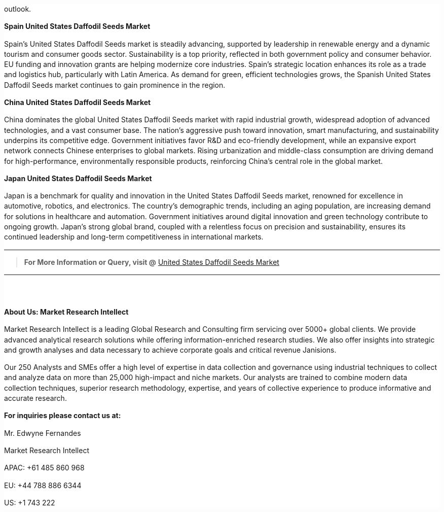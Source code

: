 outlook.</p><p class="" data-start="4424" data-end="4975"><strong data-start="4424" data-end="4445">Spain United States Daffodil Seeds Market</strong></p><p class="" data-start="4424" data-end="4975">Spain&rsquo;s United States Daffodil Seeds market is steadily advancing, supported by leadership in renewable energy and a dynamic tourism and consumer goods sector. Sustainability is a top priority, reflected in both government policy and consumer behavior. EU funding and innovation grants are helping modernize core industries. Spain&rsquo;s strategic location enhances its role as a trade and logistics hub, particularly with Latin America. As demand for green, efficient technologies grows, the Spanish United States Daffodil Seeds market continues to gain prominence in the region.</p><p class="" data-start="4977" data-end="5589"><strong data-start="4977" data-end="4998">China United States Daffodil Seeds Market</strong></p><p class="" data-start="4977" data-end="5589">China dominates the global United States Daffodil Seeds market with rapid industrial growth, widespread adoption of advanced technologies, and a vast consumer base. The nation&rsquo;s aggressive push toward innovation, smart manufacturing, and sustainability underpins its competitive edge. Government initiatives favor R&amp;D and eco-friendly development, while an expansive export network connects Chinese enterprises to global markets. Rising urbanization and middle-class consumption are driving demand for high-performance, environmentally responsible products, reinforcing China&rsquo;s central role in the global market.</p><p class="" data-start="5591" data-end="6162"><strong data-start="5591" data-end="5612">Japan United States Daffodil Seeds Market</strong></p><p class="" data-start="5591" data-end="6162">Japan is a benchmark for quality and innovation in the United States Daffodil Seeds market, renowned for excellence in automotive, robotics, and electronics. The country&rsquo;s demographic trends, including an aging population, are increasing demand for solutions in healthcare and automation. Government initiatives around digital innovation and green technology contribute to ongoing growth. Japan&rsquo;s strong global brand, coupled with a relentless focus on precision and sustainability, ensures its continued leadership and long-term competitiveness in international markets.</p><hr /><blockquote><p><span class="font-[700]"><strong>For More Information or Query, visit&nbsp;@</strong>&nbsp;</span><span class="font-[700]"><a href="https://www.marketresearchintellect.com/product/daffodil-seeds-market/?utm_source=Linkedin&utm_medium=019" target="_blank" data-tracking-control-name="article-ssr-frontend-pulse_little-text-block" data-tracking-will-navigate="" data-test-link="">United States Daffodil Seeds Market</a></span></p></blockquote><hr /><h3>&nbsp;</h3><p><strong><span class="font-[700]">About Us: Market Research Intellect</span></strong></p><p><span class="">Market Research Intellect is a leading Global Research and Consulting firm servicing over 5000+ global clients. We provide advanced analytical research solutions while offering information-enriched research studies.&nbsp;</span>We also offer insights into strategic and growth analyses and data necessary to achieve corporate goals and critical revenue Janisions.</p><p><span class="">Our 250 Analysts and SMEs offer a high level of expertise in data collection and governance using industrial techniques to collect and analyze data on more than 25,000 high-impact and niche markets. Our analysts are trained to combine modern data collection techniques, superior research methodology, expertise, and years of collective experience to produce informative and accurate research.</span></p><p><strong>For inquiries please contact us at:</strong></p><p>Mr. Edwyne Fernandes</p><p>Market Research Intellect</p><p>APAC: +61 485 860 968</p><p>EU: +44 788 886 6344</p><p>US: +1 743 222
